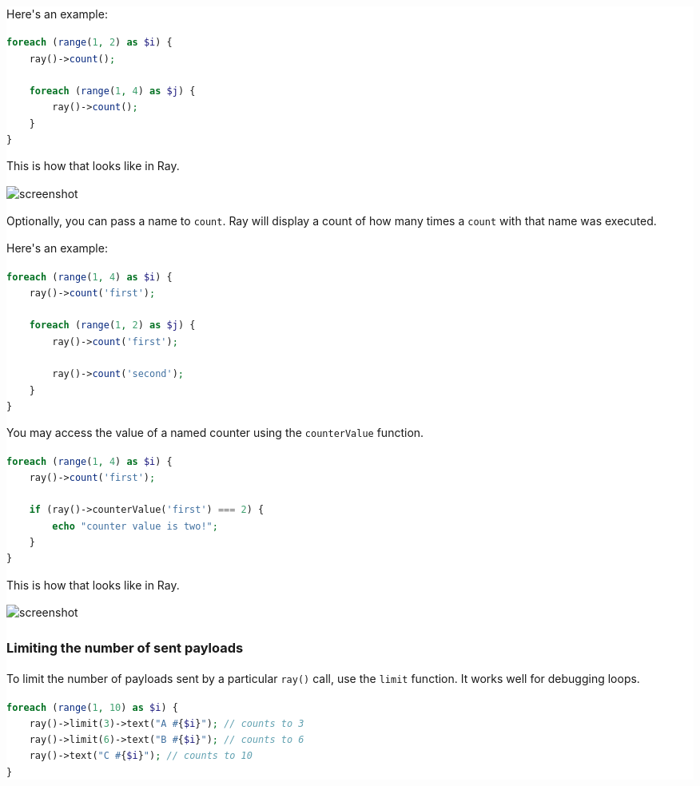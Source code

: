 Here's an example:

```php
foreach (range(1, 2) as $i) {
    ray()->count();

    foreach (range(1, 4) as $j) {
        ray()->count();
    }
}
```

This is how that looks like in Ray.

![screenshot](/docs/ray/v1/images/count.png)

Optionally, you can pass a name to `count`. Ray will display a count of how many times a `count` with that name was
executed.

Here's an example:

```php
foreach (range(1, 4) as $i) {
    ray()->count('first');

    foreach (range(1, 2) as $j) {
        ray()->count('first');

        ray()->count('second');
    }
}
```

You may access the value of a named counter using the  `counterValue` function.

```php
foreach (range(1, 4) as $i) {
    ray()->count('first');

    if (ray()->counterValue('first') === 2) {
        echo "counter value is two!";
    }
}
```

This is how that looks like in Ray.

![screenshot](/docs/ray/v1/images/named-count.png)

### Limiting the number of sent payloads

To limit the number of payloads sent by a particular `ray()` call, use the `limit` function.  It works well for debugging loops.

```php
foreach (range(1, 10) as $i) {
    ray()->limit(3)->text("A #{$i}"); // counts to 3
    ray()->limit(6)->text("B #{$i}"); // counts to 6
    ray()->text("C #{$i}"); // counts to 10
}
```
